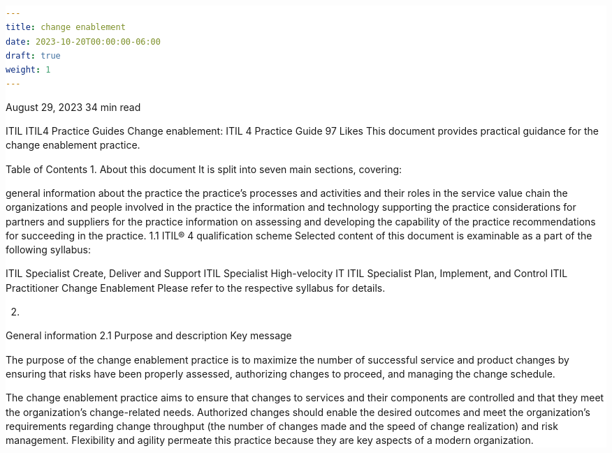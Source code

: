 ```yaml
---
title: change enablement
date: 2023-10-20T00:00:00-06:00
draft: true
weight: 1
---
```



August 29, 2023
34 min read

ITIL
ITIL4 Practice Guides
Change enablement: ITIL 4 Practice Guide
97 Likes
This document provides practical guidance for the change enablement practice.

Table of Contents
1. 
About this document
It is split into seven main sections, covering:

general information about the practice
the practice’s processes and activities and their roles in the service value chain
the organizations and people involved in the practice
the information and technology supporting the practice
considerations for partners and suppliers for the practice
information on assessing and developing the capability of the practice
recommendations for succeeding in the practice.
1.1 ITIL® 4 qualification scheme
Selected content of this document is examinable as a part of the following syllabus:

ITIL Specialist Create, Deliver and Support
ITIL Specialist High-velocity IT
ITIL Specialist Plan, Implement, and Control
ITIL Practitioner Change Enablement
Please refer to the respective syllabus for details.

2. 
General information
2.1 Purpose and description
Key message

The purpose of the change enablement practice is to maximize the number of successful service and product changes by ensuring that risks have been properly assessed, authorizing changes to proceed, and managing the change schedule.

The change enablement practice aims to ensure that changes to services and their components are controlled and that they meet the organization’s change-related needs. Authorized changes should enable the desired outcomes and meet the organization’s requirements regarding change throughput (the number of changes made and the speed of change realization) and risk management. Flexibility and agility permeate this practice because they are key aspects of a modern organization.
